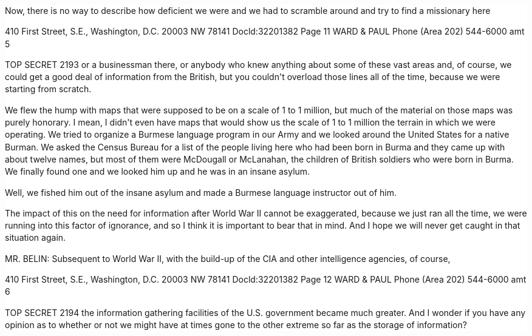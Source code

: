 Now, there is no way to describe how deficient we were
and we had to scramble around and try to find a missionary here

410 First Street, S.E., Washington, D.C. 20003
NW 78141
Docld:32201382 Page 11
WARD & PAUL
Phone (Area 202) 544-6000
amt 5

TOP SECRET
2193
or a businessman there, or anybody who knew anything about some
of these vast areas and, of course, we could get a good deal of
information from the British, but you couldn't overload those
lines all of the time, because we were starting from scratch.

We flew the hump with maps that were supposed to be
on a scale of 1 to 1 million, but much of the material on those
maps was purely honorary. I mean, I didn't even have maps that
would show us the scale of 1 to 1 million the terrain in which
we were operating. We tried to organize a Burmese language
program in our Army and we looked around the United States for
a native Burman. We asked the Census Bureau for a list of the
people living here who had been born in Burma and they came up
with about twelve names, but most of them were McDougall or
McLanahan, the children of British soldiers who were born in
Burma. We finally found one and we looked him up and he was in
an insane asylum.

Well, we fished him out of the insane asylum and made
a Burmese language instructor out of him.

The impact of this on the need for information after
World War II cannot be exaggerated, because we just ran all the
time, we were running into this factor of ignorance, and so I
think it is important to bear that in mind. And I hope we will
never get caught in that situation again.

MR. BELIN: Subsequent to World War II, with the
build-up of the CIA and other intelligence agencies, of course,

410 First Street, S.E., Washington, D.C. 20003
NW 78141
Docld:32201382 Page 12
WARD & PAUL
Phone (Area 202) 544-6000
amt 6

TOP SECRET
2194
the information gathering facilities of the U.S. government
became much greater. And I wonder if you have any opinion as
to whether or not we might have at times gone to the other
extreme so far as the storage of information?
